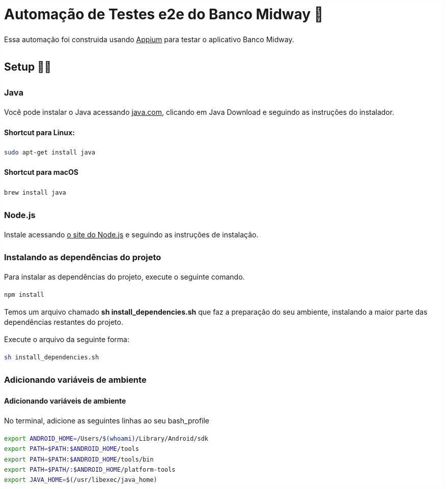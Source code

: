 # Automação de Testes e2e do Banco Midway :iphone:

Essa automação foi construida usando [Appium](http://appium.io/) para testar o aplicativo Banco Midway.

## Setup :construction_worker_woman:

### Java
Você pode instalar o Java acessando [java.com](https://www.java.com/en/), clicando em Java Download e seguindo as instruções do instalador.

#### Shortcut para Linux:

```bash
sudo apt-get install java
```

#### Shortcut para macOS

```bash
brew install java
```

### Node.js

Instale acessando [o site do Node.js](https://nodejs.org/en/download/) e seguindo as instruções de instalação.

### Instalando as dependências do projeto

Para instalar as dependências do projeto, execute o seguinte comando.

```bash
npm install
```

Temos um arquivo chamado **sh install_dependencies.sh** que faz a preparação do seu ambiente, instalando a maior parte das dependências restantes do projeto.

Execute o arquivo da seguinte forma:

```bash
sh install_dependencies.sh
```

### Adicionando variáveis de ambiente
#### Adicionando variáveis de ambiente

No terminal, adicione as seguintes linhas ao seu bash_profile

```bash
export ANDROID_HOME=/Users/$(whoami)/Library/Android/sdk
export PATH=$PATH:$ANDROID_HOME/tools
export PATH=$PATH:$ANDROID_HOME/tools/bin
export PATH=$PATH/:$ANDROID_HOME/platform-tools
export JAVA_HOME=$(/usr/libexec/java_home)
```
